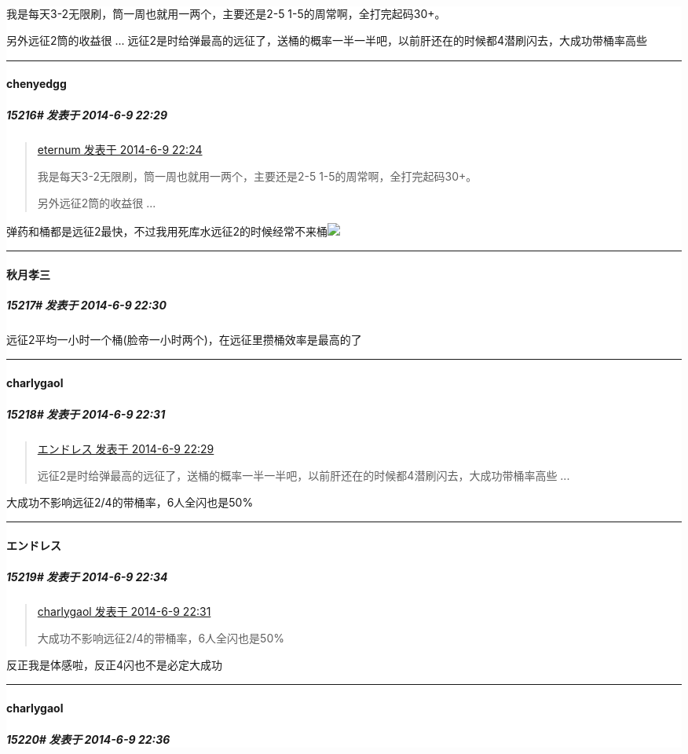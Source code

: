我是每天3-2无限刷，筒一周也就用一两个，主要还是2-5 1-5的周常啊，全打完起码30+。

另外远征2筒的收益很 ...</blockquote>
远征2是时给弹最高的远征了，送桶的概率一半一半吧，以前肝还在的时候都4潜刷闪去，大成功带桶率高些


*****

####  chenyedgg  
##### 15216#       发表于 2014-6-9 22:29


<blockquote><a href="httphttps://bbs.saraba1st.com/2b/forum.php?mod=redirect&amp;goto=findpost&amp;pid=25664852&amp;ptid=930880" target="_blank">eternum 发表于 2014-6-9 22:24</a>

我是每天3-2无限刷，筒一周也就用一两个，主要还是2-5 1-5的周常啊，全打完起码30+。

另外远征2筒的收益很 ...</blockquote>
弹药和桶都是远征2最快，不过我用死库水远征2的时候经常不来桶<img src="https://static.saraba1st.com/image/smiley/flash/128.gif" referrerpolicy="no-referrer">


*****

####  秋月孝三  
##### 15217#       发表于 2014-6-9 22:30


远征2平均一小时一个桶(脸帝一小时两个)，在远征里攒桶效率是最高的了


*****

####  charlygaol  
##### 15218#       发表于 2014-6-9 22:31


<blockquote><a href="httphttps://bbs.saraba1st.com/2b/forum.php?mod=redirect&amp;goto=findpost&amp;pid=25664909&amp;ptid=930880" target="_blank">エンドレス 发表于 2014-6-9 22:29</a>

远征2是时给弹最高的远征了，送桶的概率一半一半吧，以前肝还在的时候都4潜刷闪去，大成功带桶率高些 ...</blockquote>
大成功不影响远征2/4的带桶率，6人全闪也是50%


*****

####  エンドレス  
##### 15219#       发表于 2014-6-9 22:34


<blockquote><a href="httphttps://bbs.saraba1st.com/2b/forum.php?mod=redirect&amp;goto=findpost&amp;pid=25664931&amp;ptid=930880" target="_blank">charlygaol 发表于 2014-6-9 22:31</a>

大成功不影响远征2/4的带桶率，6人全闪也是50%</blockquote>
反正我是体感啦，反正4闪也不是必定大成功


*****

####  charlygaol  
##### 15220#       发表于 2014-6-9 22:36
